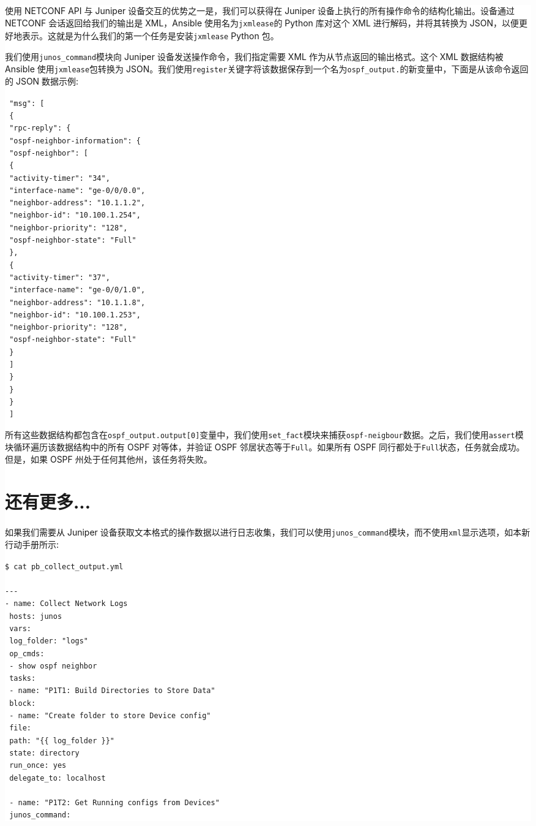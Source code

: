 使用 NETCONF API 与 Juniper 设备交互的优势之一是，我们可以获得在 Juniper 设备上执行的所有操作命令的结构化输出。设备通过 NETCONF 会话返回给我们的输出是 XML，Ansible 使用名为`jxmlease`的 Python 库对这个 XML 进行解码，并将其转换为 JSON，以便更好地表示。这就是为什么我们的第一个任务是安装`jxmlease` Python 包。

我们使用`junos_command`模块向 Juniper 设备发送操作命令，我们指定需要 XML 作为从节点返回的输出格式。这个 XML 数据结构被 Ansible 使用`jxmlease`包转换为 JSON。我们使用`register`关键字将该数据保存到一个名为`ospf_output.`的新变量中，下面是从该命令返回的 JSON 数据示例:

```
 "msg": [
 {
 "rpc-reply": {
 "ospf-neighbor-information": {
 "ospf-neighbor": [
 {
 "activity-timer": "34",
 "interface-name": "ge-0/0/0.0",
 "neighbor-address": "10.1.1.2",
 "neighbor-id": "10.100.1.254",
 "neighbor-priority": "128",
 "ospf-neighbor-state": "Full"
 },
 {
 "activity-timer": "37",
 "interface-name": "ge-0/0/1.0",
 "neighbor-address": "10.1.1.8",
 "neighbor-id": "10.100.1.253",
 "neighbor-priority": "128",
 "ospf-neighbor-state": "Full"
 }
 ]
 }
 }
 }
 ]
```

所有这些数据结构都包含在`ospf_output.output[0]`变量中，我们使用`set_fact`模块来捕获`ospf-neigbour`数据。之后，我们使用`assert`模块循环遍历该数据结构中的所有 OSPF 对等体，并验证 OSPF 邻居状态等于`Full`。如果所有 OSPF 同行都处于`Full`状态，任务就会成功。但是，如果 OSPF 州处于任何其他州，该任务将失败。

# 还有更多...

如果我们需要从 Juniper 设备获取文本格式的操作数据以进行日志收集，我们可以使用`junos_command`模块，而不使用`xml`显示选项，如本新行动手册所示:

```
$ cat pb_collect_output.yml

---
- name: Collect Network Logs
 hosts: junos
 vars:
 log_folder: "logs"
 op_cmds:
 - show ospf neighbor
 tasks:
 - name: "P1T1: Build Directories to Store Data"
 block:
 - name: "Create folder to store Device config"
 file:
 path: "{{ log_folder }}"
 state: directory
 run_once: yes
 delegate_to: localhost

 - name: "P1T2: Get Running configs from Devices"
 junos_command:
```